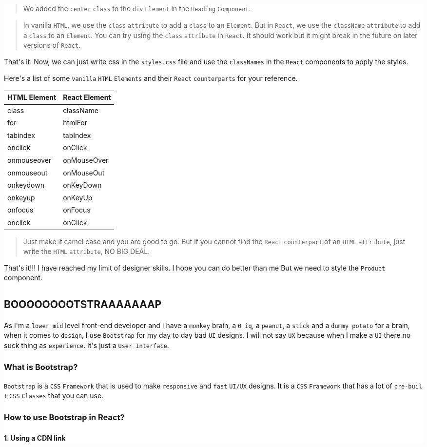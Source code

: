 > We added the `center` `class` to the `div` `Element` in the `Heading` `Component`.

> In vanilla `HTML`, we use the `class` `attribute` to add a `class` to an `Element`. But in `React`, we use the `className` `attribute` to add a `class` to an `Element`. You can try using the `class` `attribute` in `React`. It should work but it might break in the future on later versions of `React`.

That's it. Now, we can just write css in the `styles.css` file and use the `classNames` in the `React` components to apply the styles.

Here's a list of some `vanilla` `HTML` `Elements` and their `React` `counterparts` for your reference.

| HTML Element | React Element |
| ------------ | ------------- |
| class        | className     |
| for          | htmlFor       |
| tabindex     | tabIndex      |
| onclick      | onClick       |
| onmouseover   | onMouseOver   |
| onmouseout    | onMouseOut    |
| onkeydown     | onKeyDown     |
| onkeyup       | onKeyUp       |
| onfocus       | onFocus       |
| onclick       | onClick       |

> Just make it camel case and you are good to go. But if you cannot find the `React` `counterpart` of an `HTML` `attribute`, just write the `HTML` `attribute`, NO BIG DEAL.

That's it!!! I have reached my limit of designer skills. I hope you can do better than me But we need to style the `Product` component. 

## BOOOOOOOOTSTRAAAAAAAP

As I'm a `lower mid` level front-end developer and I have a `monkey` brain, a `0 iq`, a `peanut`, a `stick` and a `dummy potato` for a brain, when it comes to `design`, I use `Bootstrap` for my day to day bad `UI` designs. I will not say `UX` because when I make a `UI` there no suck thing as `experience`. It's just a `User Interface`.

### What is Bootstrap?

`Bootstrap` is a `CSS` `Framework` that is used to make `responsive` and `fast` `UI/UX` designs. It is a `CSS` `Framework` that has a lot of `pre-built` `CSS` `Classes` that you can use. 


### How to use Bootstrap in React?

#### 1. Using a CDN link
